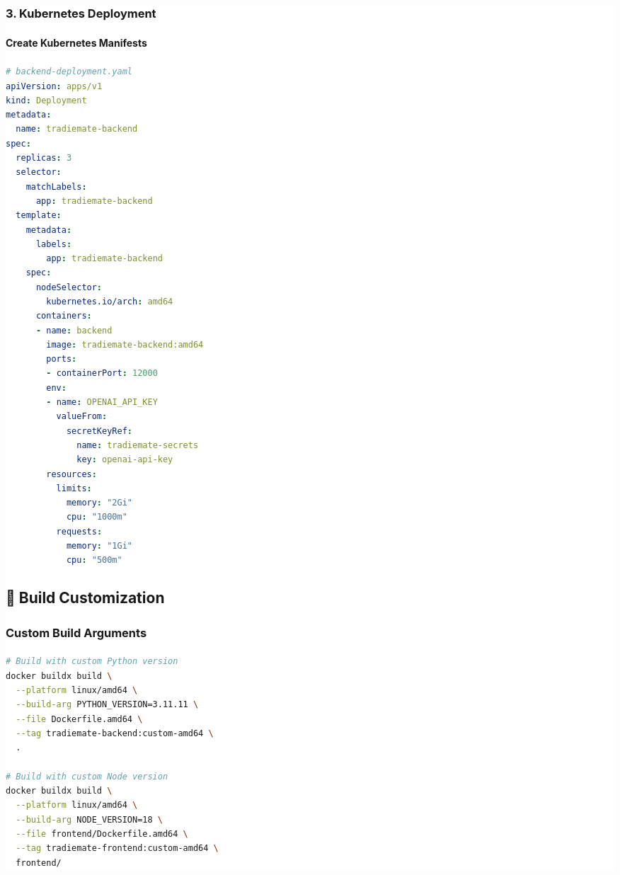 ### 3. Kubernetes Deployment

#### Create Kubernetes Manifests
```yaml
# backend-deployment.yaml
apiVersion: apps/v1
kind: Deployment
metadata:
  name: tradiemate-backend
spec:
  replicas: 3
  selector:
    matchLabels:
      app: tradiemate-backend
  template:
    metadata:
      labels:
        app: tradiemate-backend
    spec:
      nodeSelector:
        kubernetes.io/arch: amd64
      containers:
      - name: backend
        image: tradiemate-backend:amd64
        ports:
        - containerPort: 12000
        env:
        - name: OPENAI_API_KEY
          valueFrom:
            secretKeyRef:
              name: tradiemate-secrets
              key: openai-api-key
        resources:
          limits:
            memory: "2Gi"
            cpu: "1000m"
          requests:
            memory: "1Gi"
            cpu: "500m"
```

## 🔧 Build Customization

### Custom Build Arguments
```bash
# Build with custom Python version
docker buildx build \
  --platform linux/amd64 \
  --build-arg PYTHON_VERSION=3.11.11 \
  --file Dockerfile.amd64 \
  --tag tradiemate-backend:custom-amd64 \
  .

# Build with custom Node version
docker buildx build \
  --platform linux/amd64 \
  --build-arg NODE_VERSION=18 \
  --file frontend/Dockerfile.amd64 \
  --tag tradiemate-frontend:custom-amd64 \
  frontend/
```
